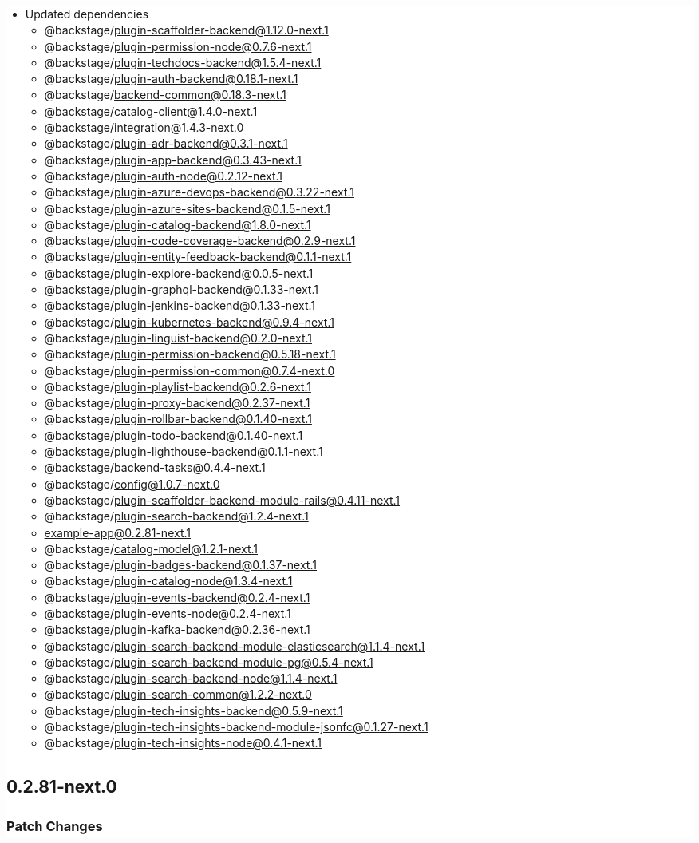 - Updated dependencies
  - @backstage/plugin-scaffolder-backend@1.12.0-next.1
  - @backstage/plugin-permission-node@0.7.6-next.1
  - @backstage/plugin-techdocs-backend@1.5.4-next.1
  - @backstage/plugin-auth-backend@0.18.1-next.1
  - @backstage/backend-common@0.18.3-next.1
  - @backstage/catalog-client@1.4.0-next.1
  - @backstage/integration@1.4.3-next.0
  - @backstage/plugin-adr-backend@0.3.1-next.1
  - @backstage/plugin-app-backend@0.3.43-next.1
  - @backstage/plugin-auth-node@0.2.12-next.1
  - @backstage/plugin-azure-devops-backend@0.3.22-next.1
  - @backstage/plugin-azure-sites-backend@0.1.5-next.1
  - @backstage/plugin-catalog-backend@1.8.0-next.1
  - @backstage/plugin-code-coverage-backend@0.2.9-next.1
  - @backstage/plugin-entity-feedback-backend@0.1.1-next.1
  - @backstage/plugin-explore-backend@0.0.5-next.1
  - @backstage/plugin-graphql-backend@0.1.33-next.1
  - @backstage/plugin-jenkins-backend@0.1.33-next.1
  - @backstage/plugin-kubernetes-backend@0.9.4-next.1
  - @backstage/plugin-linguist-backend@0.2.0-next.1
  - @backstage/plugin-permission-backend@0.5.18-next.1
  - @backstage/plugin-permission-common@0.7.4-next.0
  - @backstage/plugin-playlist-backend@0.2.6-next.1
  - @backstage/plugin-proxy-backend@0.2.37-next.1
  - @backstage/plugin-rollbar-backend@0.1.40-next.1
  - @backstage/plugin-todo-backend@0.1.40-next.1
  - @backstage/plugin-lighthouse-backend@0.1.1-next.1
  - @backstage/backend-tasks@0.4.4-next.1
  - @backstage/config@1.0.7-next.0
  - @backstage/plugin-scaffolder-backend-module-rails@0.4.11-next.1
  - @backstage/plugin-search-backend@1.2.4-next.1
  - example-app@0.2.81-next.1
  - @backstage/catalog-model@1.2.1-next.1
  - @backstage/plugin-badges-backend@0.1.37-next.1
  - @backstage/plugin-catalog-node@1.3.4-next.1
  - @backstage/plugin-events-backend@0.2.4-next.1
  - @backstage/plugin-events-node@0.2.4-next.1
  - @backstage/plugin-kafka-backend@0.2.36-next.1
  - @backstage/plugin-search-backend-module-elasticsearch@1.1.4-next.1
  - @backstage/plugin-search-backend-module-pg@0.5.4-next.1
  - @backstage/plugin-search-backend-node@1.1.4-next.1
  - @backstage/plugin-search-common@1.2.2-next.0
  - @backstage/plugin-tech-insights-backend@0.5.9-next.1
  - @backstage/plugin-tech-insights-backend-module-jsonfc@0.1.27-next.1
  - @backstage/plugin-tech-insights-node@0.4.1-next.1

## 0.2.81-next.0

### Patch Changes

